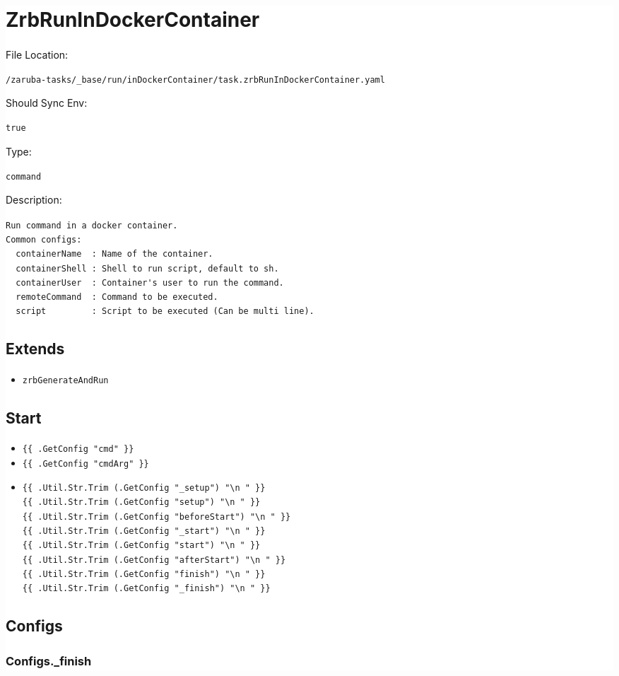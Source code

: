 
# ZrbRunInDockerContainer

File Location:

    /zaruba-tasks/_base/run/inDockerContainer/task.zrbRunInDockerContainer.yaml

Should Sync Env:

    true

Type:

    command

Description:

    Run command in a docker container.
    Common configs:
      containerName  : Name of the container.
      containerShell : Shell to run script, default to sh.
      containerUser  : Container's user to run the command.
      remoteCommand  : Command to be executed.
      script         : Script to be executed (Can be multi line).



## Extends

* `zrbGenerateAndRun`


## Start

* `{{ .GetConfig "cmd" }}`
* `{{ .GetConfig "cmdArg" }}`
*
    ```
    {{ .Util.Str.Trim (.GetConfig "_setup") "\n " }}
    {{ .Util.Str.Trim (.GetConfig "setup") "\n " }}
    {{ .Util.Str.Trim (.GetConfig "beforeStart") "\n " }}
    {{ .Util.Str.Trim (.GetConfig "_start") "\n " }}
    {{ .Util.Str.Trim (.GetConfig "start") "\n " }}
    {{ .Util.Str.Trim (.GetConfig "afterStart") "\n " }}
    {{ .Util.Str.Trim (.GetConfig "finish") "\n " }}
    {{ .Util.Str.Trim (.GetConfig "_finish") "\n " }}

    ```


## Configs


### Configs._finish
